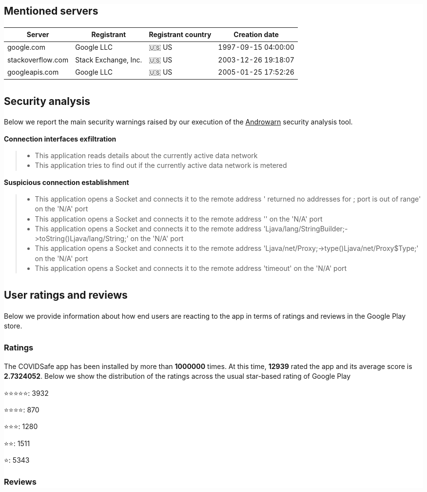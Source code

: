 
## Mentioned servers

| **Server** | **Registrant** | **Registrant country** | **Creation date** | 
|-------------------------|-------------------------|-------------------------|-------------------------|
 | google.com | Google LLC | :us: US | 1997-09-15 04:00:00 |
 | stackoverflow.com | Stack Exchange, Inc. | :us: US | 2003-12-26 19:18:07 |
 | googleapis.com | Google LLC | :us: US | 2005-01-25 17:52:26 |


## Security analysis 

Below we report the main security warnings raised by our execution of the [Androwarn](https://github.com/maaaaz/androwarn) security analysis tool.

**Connection interfaces exfiltration**
> - This application reads details about the currently active data network<br>
> - This application tries to find out if the currently active data network is metered<br>

**Suspicious connection establishment**
> - This application opens a Socket and connects it to the remote address ' returned no addresses for  ; port is out of range' on the 'N/A' port <br>
> - This application opens a Socket and connects it to the remote address '' on the 'N/A' port <br>
> - This application opens a Socket and connects it to the remote address 'Ljava/lang/StringBuilder;->toString()Ljava/lang/String;' on the 'N/A' port <br>
> - This application opens a Socket and connects it to the remote address 'Ljava/net/Proxy;->type()Ljava/net/Proxy$Type;' on the 'N/A' port <br>
> - This application opens a Socket and connects it to the remote address 'timeout' on the 'N/A' port <br>



## User ratings and reviews

Below we provide information about how end users are reacting to the app in terms of ratings and reviews in the Google Play store.

### Ratings

The COVIDSafe app has been installed by more than **1000000** times. At this time, **12939** rated the app and its average score is **2.7324052**. Below we show the distribution of the ratings across the usual star-based rating of Google Play

:star::star::star::star::star:: 3932

:star::star::star::star:: 870

:star::star::star:: 1280

:star::star:: 1511

:star:: 5343

### Reviews 

